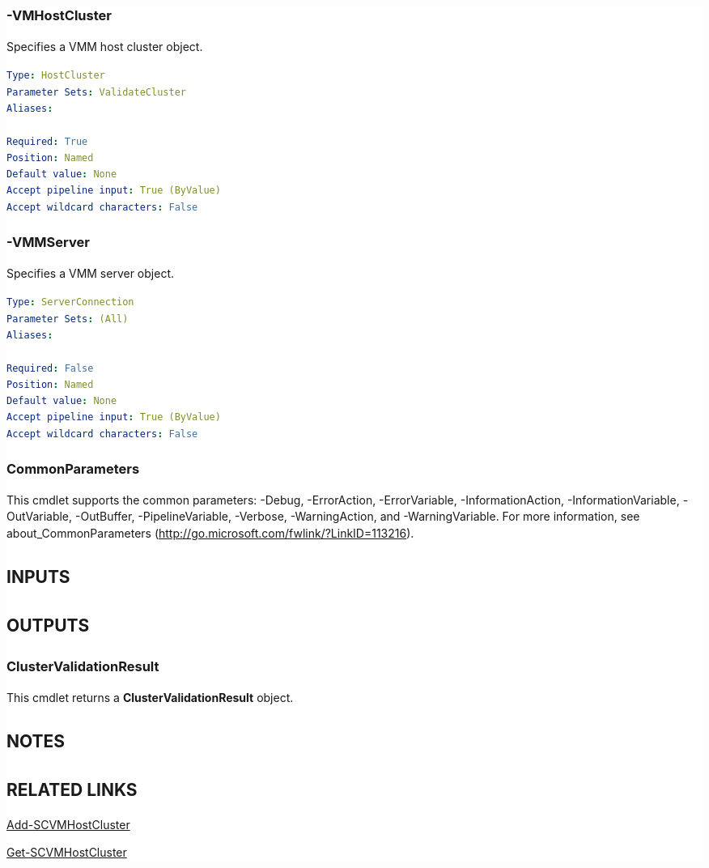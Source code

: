 ### -VMHostCluster
Specifies a VMM host cluster object.

```yaml
Type: HostCluster
Parameter Sets: ValidateCluster
Aliases: 

Required: True
Position: Named
Default value: None
Accept pipeline input: True (ByValue)
Accept wildcard characters: False
```

### -VMMServer
Specifies a VMM server object.

```yaml
Type: ServerConnection
Parameter Sets: (All)
Aliases: 

Required: False
Position: Named
Default value: None
Accept pipeline input: True (ByValue)
Accept wildcard characters: False
```

### CommonParameters
This cmdlet supports the common parameters: -Debug, -ErrorAction, -ErrorVariable, -InformationAction, -InformationVariable, -OutVariable, -OutBuffer, -PipelineVariable, -Verbose, -WarningAction, and -WarningVariable. For more information, see about_CommonParameters (http://go.microsoft.com/fwlink/?LinkID=113216).

## INPUTS

## OUTPUTS

### ClusterValidationResult
This cmdlet returns a **ClusterValidationResult** object.

## NOTES

## RELATED LINKS

[Add-SCVMHostCluster](xref:SystemCenter2016/VirtualMachineManager/v1/Add-SCVMHostCluster.md)

[Get-SCVMHostCluster](xref:SystemCenter2016/VirtualMachineManager/v1/Get-SCVMHostCluster.md)

